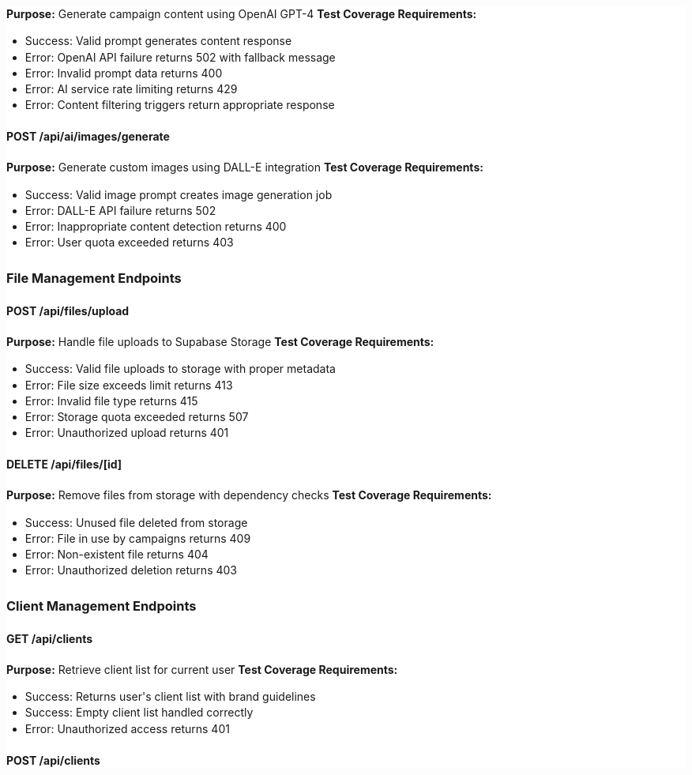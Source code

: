 **Purpose:** Generate campaign content using OpenAI GPT-4
**Test Coverage Requirements:**

- Success: Valid prompt generates content response
- Error: OpenAI API failure returns 502 with fallback message
- Error: Invalid prompt data returns 400
- Error: AI service rate limiting returns 429
- Error: Content filtering triggers return appropriate response

#### POST /api/ai/images/generate

**Purpose:** Generate custom images using DALL-E integration
**Test Coverage Requirements:**

- Success: Valid image prompt creates image generation job
- Error: DALL-E API failure returns 502
- Error: Inappropriate content detection returns 400
- Error: User quota exceeded returns 403

### File Management Endpoints

#### POST /api/files/upload

**Purpose:** Handle file uploads to Supabase Storage
**Test Coverage Requirements:**

- Success: Valid file uploads to storage with proper metadata
- Error: File size exceeds limit returns 413
- Error: Invalid file type returns 415
- Error: Storage quota exceeded returns 507
- Error: Unauthorized upload returns 401

#### DELETE /api/files/[id]

**Purpose:** Remove files from storage with dependency checks
**Test Coverage Requirements:**

- Success: Unused file deleted from storage
- Error: File in use by campaigns returns 409
- Error: Non-existent file returns 404
- Error: Unauthorized deletion returns 403

### Client Management Endpoints

#### GET /api/clients

**Purpose:** Retrieve client list for current user
**Test Coverage Requirements:**

- Success: Returns user's client list with brand guidelines
- Success: Empty client list handled correctly
- Error: Unauthorized access returns 401

#### POST /api/clients
